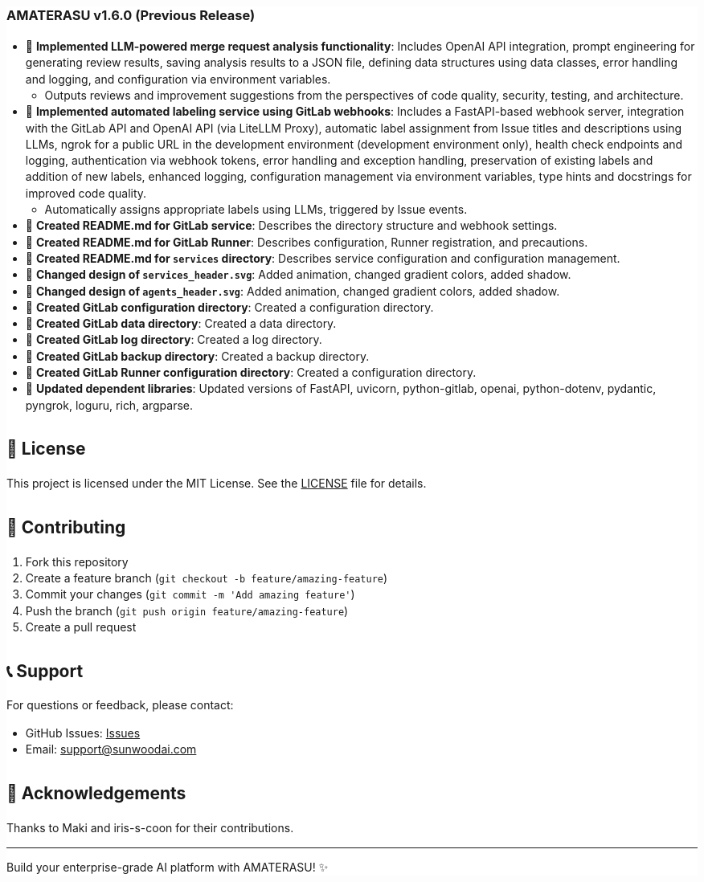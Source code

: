 ### AMATERASU v1.6.0 (Previous Release)

- 🎉 **Implemented LLM-powered merge request analysis functionality**: Includes OpenAI API integration, prompt engineering for generating review results, saving analysis results to a JSON file, defining data structures using data classes, error handling and logging, and configuration via environment variables.
    - Outputs reviews and improvement suggestions from the perspectives of code quality, security, testing, and architecture.
- 🎉 **Implemented automated labeling service using GitLab webhooks**: Includes a FastAPI-based webhook server, integration with the GitLab API and OpenAI API (via LiteLLM Proxy), automatic label assignment from Issue titles and descriptions using LLMs, ngrok for a public URL in the development environment (development environment only), health check endpoints and logging, authentication via webhook tokens, error handling and exception handling, preservation of existing labels and addition of new labels, enhanced logging, configuration management via environment variables, type hints and docstrings for improved code quality.
    - Automatically assigns appropriate labels using LLMs, triggered by Issue events.
- 🚀 **Created README.md for GitLab service**: Describes the directory structure and webhook settings.
- 🚀 **Created README.md for GitLab Runner**: Describes configuration, Runner registration, and precautions.
- 🚀 **Created README.md for `services` directory**: Describes service configuration and configuration management.
- 🚀 **Changed design of `services_header.svg`**: Added animation, changed gradient colors, added shadow.
- 🚀 **Changed design of `agents_header.svg`**: Added animation, changed gradient colors, added shadow.
- 🚀 **Created GitLab configuration directory**: Created a configuration directory.
- 🚀 **Created GitLab data directory**: Created a data directory.
- 🚀 **Created GitLab log directory**: Created a log directory.
- 🚀 **Created GitLab backup directory**: Created a backup directory.
- 🚀 **Created GitLab Runner configuration directory**: Created a configuration directory.
- 🚀 **Updated dependent libraries**: Updated versions of FastAPI, uvicorn, python-gitlab, openai, python-dotenv, pydantic, pyngrok, loguru, rich, argparse.


## 📄 License

This project is licensed under the MIT License.  See the [LICENSE](LICENSE) file for details.

## 🤝 Contributing

1. Fork this repository
2. Create a feature branch (`git checkout -b feature/amazing-feature`)
3. Commit your changes (`git commit -m 'Add amazing feature'`)
4. Push the branch (`git push origin feature/amazing-feature`)
5. Create a pull request

## 📞 Support

For questions or feedback, please contact:
- GitHub Issues: [Issues](https://github.com/Sunwood-ai-labs/AMATERASU/issues)
- Email: support@sunwoodai.com

## 👏 Acknowledgements

Thanks to Maki and iris-s-coon for their contributions.

---

Build your enterprise-grade AI platform with AMATERASU! ✨